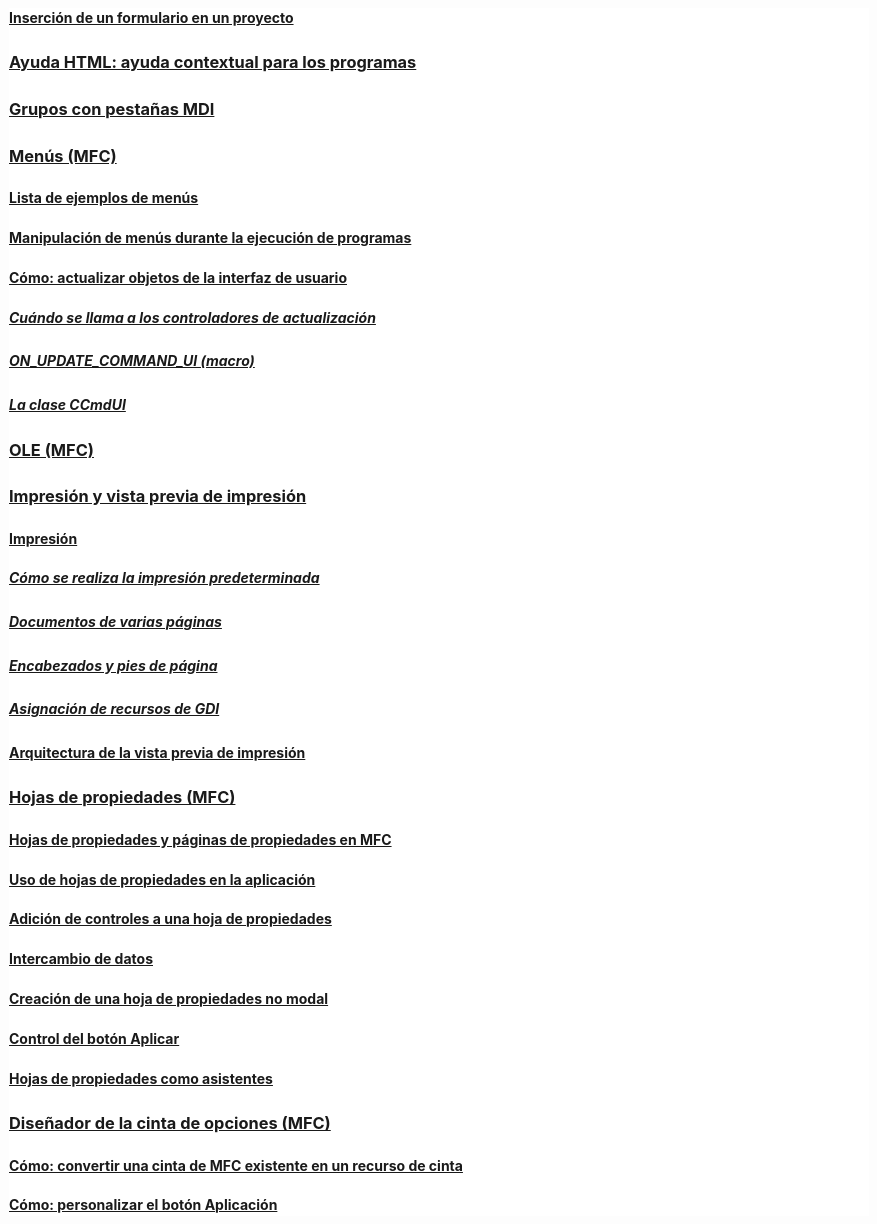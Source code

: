 #### [Inserción de un formulario en un proyecto](inserting-a-form-into-a-project.md)
### [Ayuda HTML: ayuda contextual para los programas](html-help-context-sensitive-help-for-your-programs.md)
### [Grupos con pestañas MDI](mdi-tabbed-groups.md)
### [Menús (MFC)](menus-mfc.md)
#### [Lista de ejemplos de menús](menu-sample-list.md)
#### [Manipulación de menús durante la ejecución de programas](manipulating-menus-during-program-execution.md)
#### [Cómo: actualizar objetos de la interfaz de usuario](how-to-update-user-interface-objects.md)
##### [Cuándo se llama a los controladores de actualización](when-update-handlers-are-called.md)
##### [ON_UPDATE_COMMAND_UI (macro)](on-update-command-ui-macro.md)
##### [La clase CCmdUI](the-ccmdui-class.md)
### [OLE (MFC)](ole-mfc.md)
### [Impresión y vista previa de impresión](printing-and-print-preview.md)
#### [Impresión](printing.md)
##### [Cómo se realiza la impresión predeterminada](how-default-printing-is-done.md)
##### [Documentos de varias páginas](multipage-documents.md)
##### [Encabezados y pies de página](headers-and-footers.md)
##### [Asignación de recursos de GDI](allocating-gdi-resources.md)
#### [Arquitectura de la vista previa de impresión](print-preview-architecture.md)
### [Hojas de propiedades (MFC)](property-sheets-mfc.md)
#### [Hojas de propiedades y páginas de propiedades en MFC](property-sheets-and-property-pages-in-mfc.md)
#### [Uso de hojas de propiedades en la aplicación](using-property-sheets-in-your-application.md)
#### [Adición de controles a una hoja de propiedades](adding-controls-to-a-property-sheet.md)
#### [Intercambio de datos](exchanging-data.md)
#### [Creación de una hoja de propiedades no modal](creating-a-modeless-property-sheet.md)
#### [Control del botón Aplicar](handling-the-apply-button.md)
#### [Hojas de propiedades como asistentes](property-sheets-as-wizards.md)
### [Diseñador de la cinta de opciones (MFC)](ribbon-designer-mfc.md)
#### [Cómo: convertir una cinta de MFC existente en un recurso de cinta](how-to-convert-an-existing-mfc-ribbon-to-a-ribbon-resource.md)
#### [Cómo: personalizar el botón Aplicación](how-to-customize-the-application-button.md)